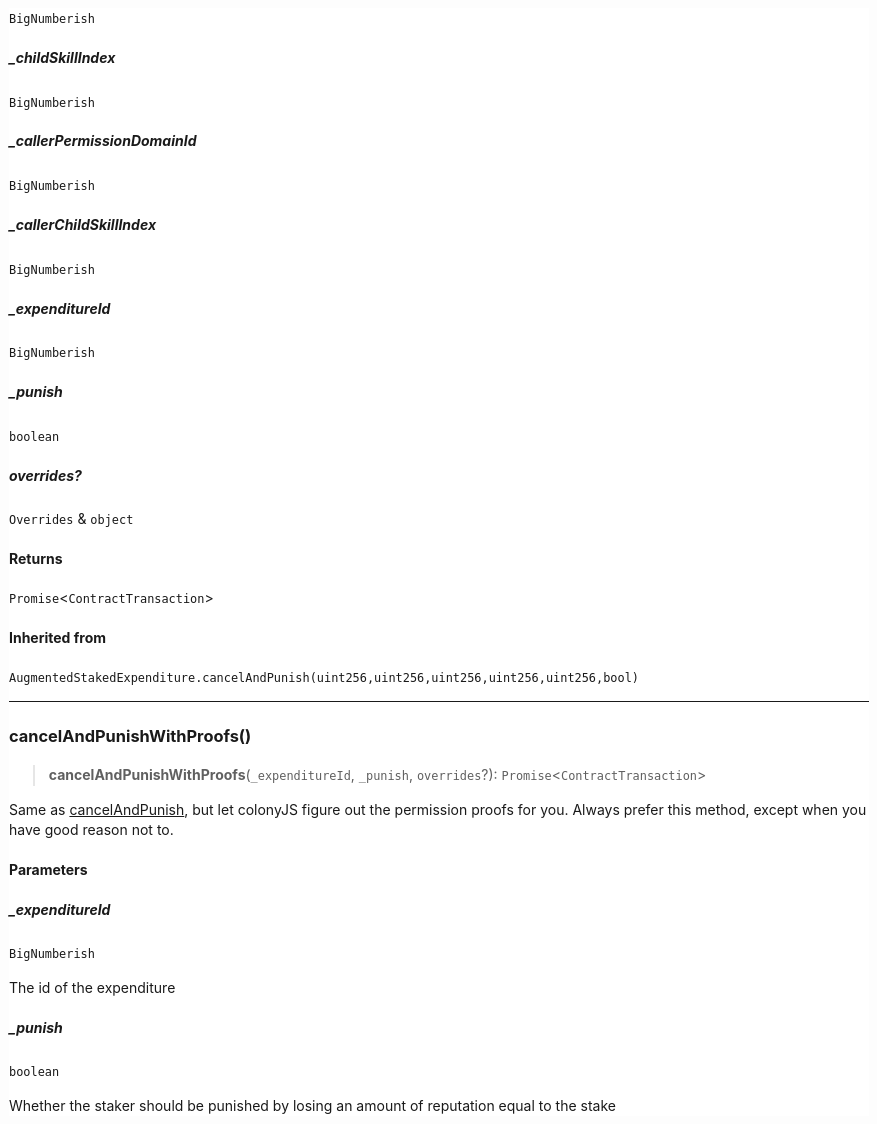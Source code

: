 `BigNumberish`

##### \_childSkillIndex

`BigNumberish`

##### \_callerPermissionDomainId

`BigNumberish`

##### \_callerChildSkillIndex

`BigNumberish`

##### \_expenditureId

`BigNumberish`

##### \_punish

`boolean`

##### overrides?

`Overrides` & `object`

#### Returns

`Promise`\<`ContractTransaction`\>

#### Inherited from

`AugmentedStakedExpenditure.cancelAndPunish(uint256,uint256,uint256,uint256,uint256,bool)`

***

### cancelAndPunishWithProofs()

> **cancelAndPunishWithProofs**(`_expenditureId`, `_punish`, `overrides`?): `Promise`\<`ContractTransaction`\>

Same as [cancelAndPunish](StakedExpenditureClientV7.md#cancelandpunish-18), but let colonyJS figure out the permission proofs for you.
Always prefer this method, except when you have good reason not to.

#### Parameters

##### \_expenditureId

`BigNumberish`

The id of the expenditure

##### \_punish

`boolean`

Whether the staker should be punished by losing an amount of reputation equal to the stake
